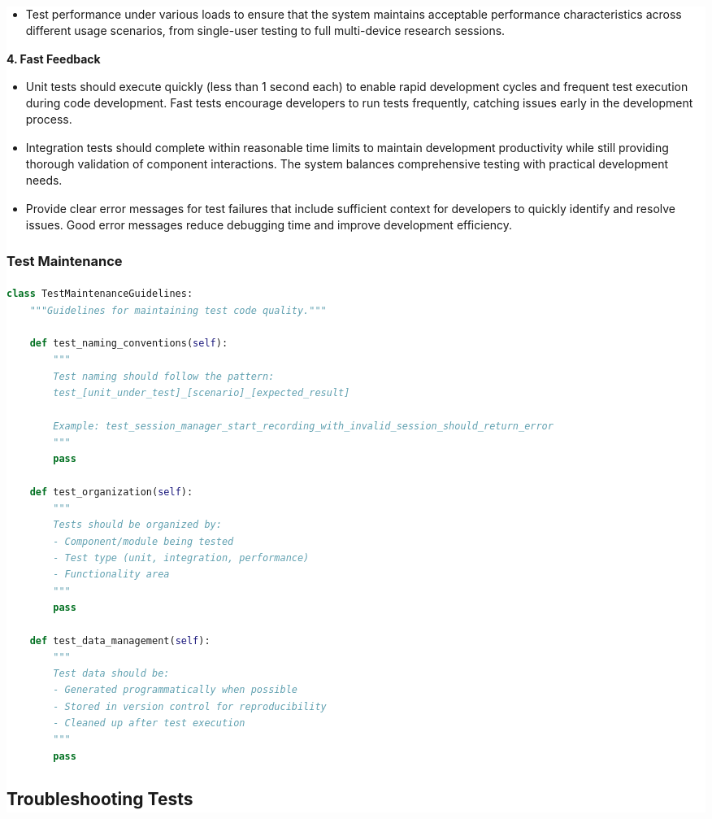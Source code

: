- Test performance under various loads to ensure that the system maintains acceptable performance characteristics across different usage scenarios, from single-user testing to full multi-device research sessions.

**4. Fast Feedback**
- Unit tests should execute quickly (less than 1 second each) to enable rapid development cycles and frequent test execution during code development. Fast tests encourage developers to run tests frequently, catching issues early in the development process.

- Integration tests should complete within reasonable time limits to maintain development productivity while still providing thorough validation of component interactions. The system balances comprehensive testing with practical development needs.

- Provide clear error messages for test failures that include sufficient context for developers to quickly identify and resolve issues. Good error messages reduce debugging time and improve development efficiency.

### Test Maintenance

```python
class TestMaintenanceGuidelines:
    """Guidelines for maintaining test code quality."""
    
    def test_naming_conventions(self):
        """
        Test naming should follow the pattern:
        test_[unit_under_test]_[scenario]_[expected_result]
        
        Example: test_session_manager_start_recording_with_invalid_session_should_return_error
        """
        pass
        
    def test_organization(self):
        """
        Tests should be organized by:
        - Component/module being tested
        - Test type (unit, integration, performance)
        - Functionality area
        """
        pass
        
    def test_data_management(self):
        """
        Test data should be:
        - Generated programmatically when possible
        - Stored in version control for reproducibility
        - Cleaned up after test execution
        """
        pass
```

## Troubleshooting Tests
